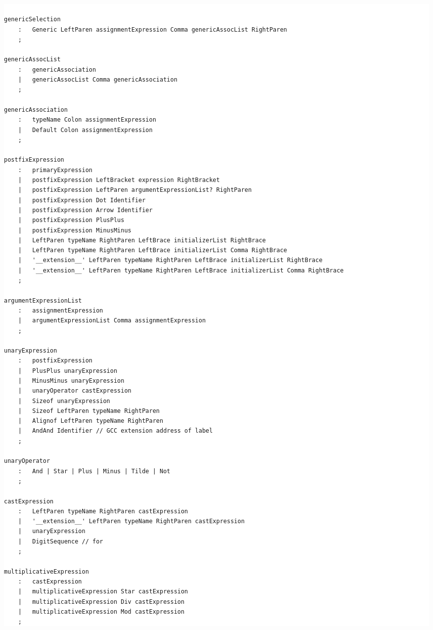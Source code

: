 ```

genericSelection
    :   Generic LeftParen assignmentExpression Comma genericAssocList RightParen
    ;

genericAssocList
    :   genericAssociation
    |   genericAssocList Comma genericAssociation
    ;

genericAssociation
    :   typeName Colon assignmentExpression
    |   Default Colon assignmentExpression
    ;

postfixExpression
    :   primaryExpression
    |   postfixExpression LeftBracket expression RightBracket
    |   postfixExpression LeftParen argumentExpressionList? RightParen
    |   postfixExpression Dot Identifier
    |   postfixExpression Arrow Identifier
    |   postfixExpression PlusPlus
    |   postfixExpression MinusMinus
    |   LeftParen typeName RightParen LeftBrace initializerList RightBrace
    |   LeftParen typeName RightParen LeftBrace initializerList Comma RightBrace
    |   '__extension__' LeftParen typeName RightParen LeftBrace initializerList RightBrace
    |   '__extension__' LeftParen typeName RightParen LeftBrace initializerList Comma RightBrace
    ;

argumentExpressionList
    :   assignmentExpression
    |   argumentExpressionList Comma assignmentExpression
    ;

unaryExpression
    :   postfixExpression
    |   PlusPlus unaryExpression
    |   MinusMinus unaryExpression
    |   unaryOperator castExpression
    |   Sizeof unaryExpression
    |   Sizeof LeftParen typeName RightParen
    |   Alignof LeftParen typeName RightParen
    |   AndAnd Identifier // GCC extension address of label
    ;

unaryOperator
    :   And | Star | Plus | Minus | Tilde | Not
    ;

castExpression
    :   LeftParen typeName RightParen castExpression
    |   '__extension__' LeftParen typeName RightParen castExpression
    |   unaryExpression
    |   DigitSequence // for
    ;

multiplicativeExpression
    :   castExpression
    |   multiplicativeExpression Star castExpression
    |   multiplicativeExpression Div castExpression
    |   multiplicativeExpression Mod castExpression
    ;

```